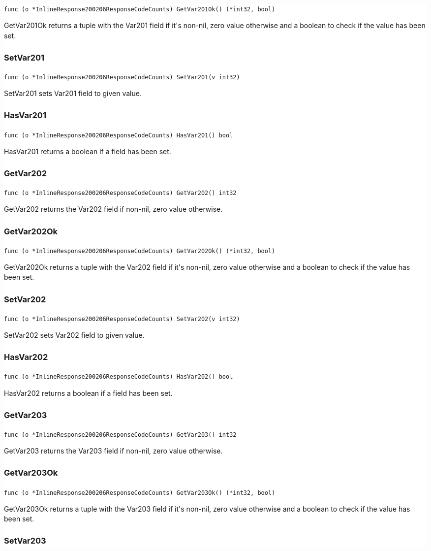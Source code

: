 `func (o *InlineResponse200206ResponseCodeCounts) GetVar201Ok() (*int32, bool)`

GetVar201Ok returns a tuple with the Var201 field if it's non-nil, zero value otherwise
and a boolean to check if the value has been set.

### SetVar201

`func (o *InlineResponse200206ResponseCodeCounts) SetVar201(v int32)`

SetVar201 sets Var201 field to given value.

### HasVar201

`func (o *InlineResponse200206ResponseCodeCounts) HasVar201() bool`

HasVar201 returns a boolean if a field has been set.

### GetVar202

`func (o *InlineResponse200206ResponseCodeCounts) GetVar202() int32`

GetVar202 returns the Var202 field if non-nil, zero value otherwise.

### GetVar202Ok

`func (o *InlineResponse200206ResponseCodeCounts) GetVar202Ok() (*int32, bool)`

GetVar202Ok returns a tuple with the Var202 field if it's non-nil, zero value otherwise
and a boolean to check if the value has been set.

### SetVar202

`func (o *InlineResponse200206ResponseCodeCounts) SetVar202(v int32)`

SetVar202 sets Var202 field to given value.

### HasVar202

`func (o *InlineResponse200206ResponseCodeCounts) HasVar202() bool`

HasVar202 returns a boolean if a field has been set.

### GetVar203

`func (o *InlineResponse200206ResponseCodeCounts) GetVar203() int32`

GetVar203 returns the Var203 field if non-nil, zero value otherwise.

### GetVar203Ok

`func (o *InlineResponse200206ResponseCodeCounts) GetVar203Ok() (*int32, bool)`

GetVar203Ok returns a tuple with the Var203 field if it's non-nil, zero value otherwise
and a boolean to check if the value has been set.

### SetVar203
